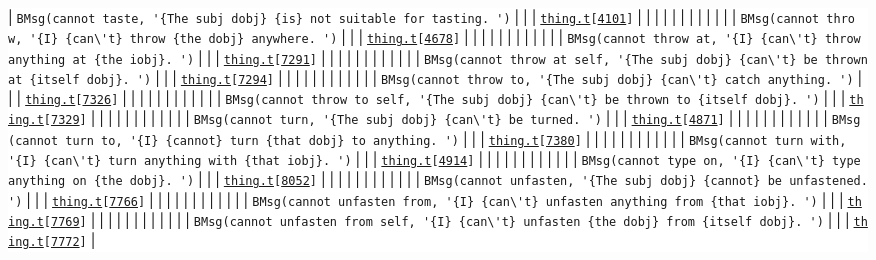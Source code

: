 | `BMsg(cannot taste, '{The subj dobj} {is} not suitable for tasting. ')` |  |  | [`thing.t`](../file/thing.t.html)`[`[`4101`](../source/thing.t.html#4101)`]` |
|  |  |  |  |
|  |  |  |  |
| `BMsg(cannot throw, '{I} {can\'t} throw {the dobj} anywhere. ')` |  |  | [`thing.t`](../file/thing.t.html)`[`[`4678`](../source/thing.t.html#4678)`]` |
|  |  |  |  |
|  |  |  |  |
| `BMsg(cannot throw at, '{I} {can\'t} throw anything at {the iobj}. ')` |  |  | [`thing.t`](../file/thing.t.html)`[`[`7291`](../source/thing.t.html#7291)`]` |
|  |  |  |  |
|  |  |  |  |
| `BMsg(cannot throw at self, '{The subj dobj} {can\'t} be thrown at {itself dobj}. ')` |  |  | [`thing.t`](../file/thing.t.html)`[`[`7294`](../source/thing.t.html#7294)`]` |
|  |  |  |  |
|  |  |  |  |
| `BMsg(cannot throw to, '{The subj dobj} {can\'t} catch anything. ')` |  |  | [`thing.t`](../file/thing.t.html)`[`[`7326`](../source/thing.t.html#7326)`]` |
|  |  |  |  |
|  |  |  |  |
| `BMsg(cannot throw to self, '{The subj dobj} {can\'t} be thrown to {itself dobj}. ')` |  |  | [`thing.t`](../file/thing.t.html)`[`[`7329`](../source/thing.t.html#7329)`]` |
|  |  |  |  |
|  |  |  |  |
| `BMsg(cannot turn, '{The subj dobj} {can\'t} be turned. ')` |  |  | [`thing.t`](../file/thing.t.html)`[`[`4871`](../source/thing.t.html#4871)`]` |
|  |  |  |  |
|  |  |  |  |
| `BMsg(cannot turn to, '{I} {cannot} turn {that dobj} to anything. ')` |  |  | [`thing.t`](../file/thing.t.html)`[`[`7380`](../source/thing.t.html#7380)`]` |
|  |  |  |  |
|  |  |  |  |
| `BMsg(cannot turn with, '{I} {can\'t} turn anything with {that iobj}. ')` |  |  | [`thing.t`](../file/thing.t.html)`[`[`4914`](../source/thing.t.html#4914)`]` |
|  |  |  |  |
|  |  |  |  |
| `BMsg(cannot type on, '{I} {can\'t} type anything on {the dobj}. ')` |  |  | [`thing.t`](../file/thing.t.html)`[`[`8052`](../source/thing.t.html#8052)`]` |
|  |  |  |  |
|  |  |  |  |
| `BMsg(cannot unfasten, '{The subj dobj} {cannot} be unfastened. ')` |  |  | [`thing.t`](../file/thing.t.html)`[`[`7766`](../source/thing.t.html#7766)`]` |
|  |  |  |  |
|  |  |  |  |
| `BMsg(cannot unfasten from, '{I} {can\'t} unfasten anything from {that iobj}. ')` |  |  | [`thing.t`](../file/thing.t.html)`[`[`7769`](../source/thing.t.html#7769)`]` |
|  |  |  |  |
|  |  |  |  |
| `BMsg(cannot unfasten from self, '{I} {can\'t} unfasten {the dobj} from {itself dobj}. ')` |  |  | [`thing.t`](../file/thing.t.html)`[`[`7772`](../source/thing.t.html#7772)`]` |